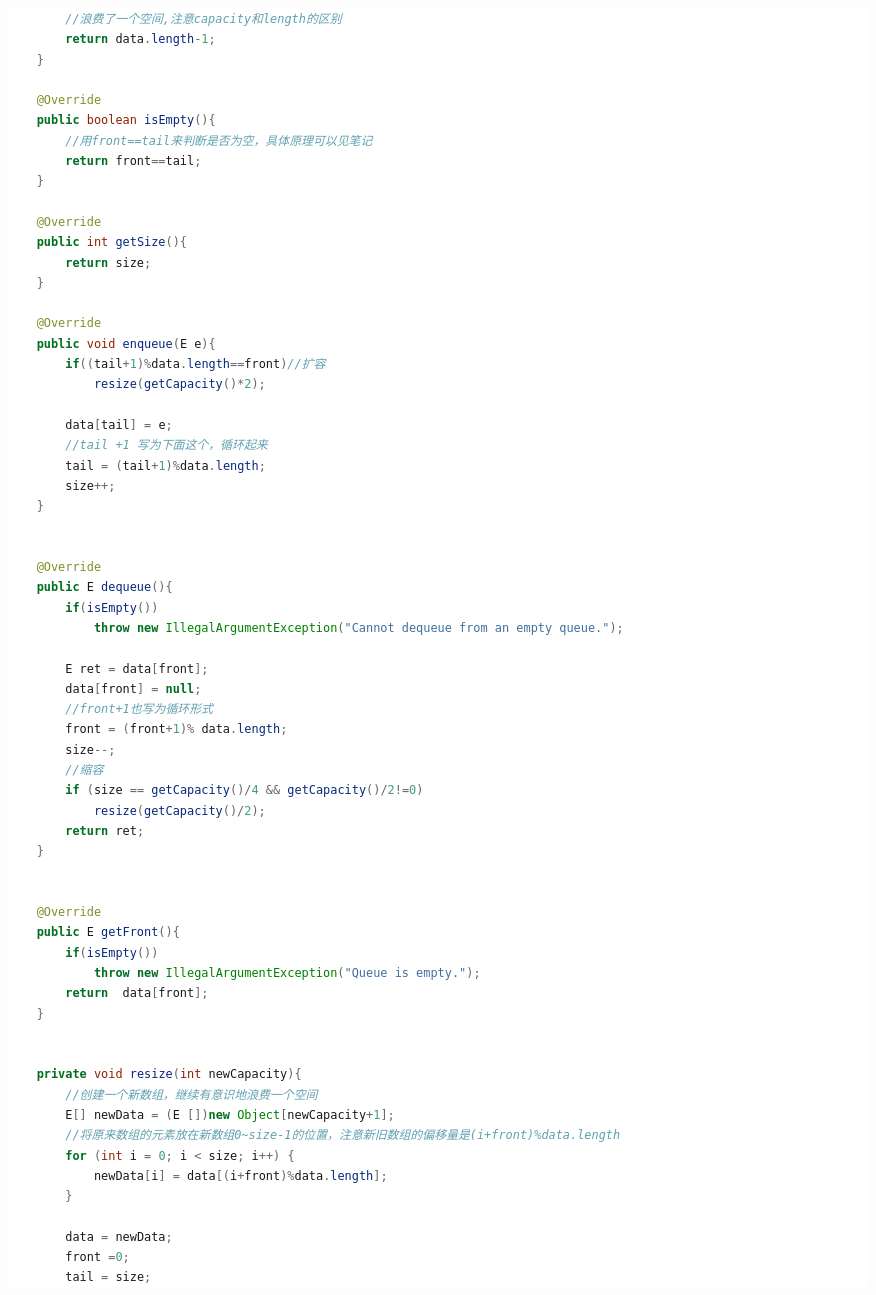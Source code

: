 ```java
        //浪费了一个空间,注意capacity和length的区别
        return data.length-1;
    }

    @Override
    public boolean isEmpty(){
        //用front==tail来判断是否为空，具体原理可以见笔记
        return front==tail;
    }

    @Override
    public int getSize(){
        return size;
    }

    @Override
    public void enqueue(E e){
        if((tail+1)%data.length==front)//扩容
            resize(getCapacity()*2);

        data[tail] = e;
        //tail +1 写为下面这个，循环起来
        tail = (tail+1)%data.length;
        size++;
    }


    @Override
    public E dequeue(){
        if(isEmpty())
            throw new IllegalArgumentException("Cannot dequeue from an empty queue.");

        E ret = data[front];
        data[front] = null;
        //front+1也写为循环形式
        front = (front+1)% data.length;
        size--;
        //缩容
        if (size == getCapacity()/4 && getCapacity()/2!=0)
            resize(getCapacity()/2);
        return ret;
    }


    @Override
    public E getFront(){
        if(isEmpty())
            throw new IllegalArgumentException("Queue is empty.");
        return  data[front];
    }


    private void resize(int newCapacity){
        //创建一个新数组，继续有意识地浪费一个空间
        E[] newData = (E [])new Object[newCapacity+1];
        //将原来数组的元素放在新数组0~size-1的位置，注意新旧数组的偏移量是(i+front)%data.length
        for (int i = 0; i < size; i++) {
            newData[i] = data[(i+front)%data.length];
        }

        data = newData;
        front =0;
        tail = size;
```